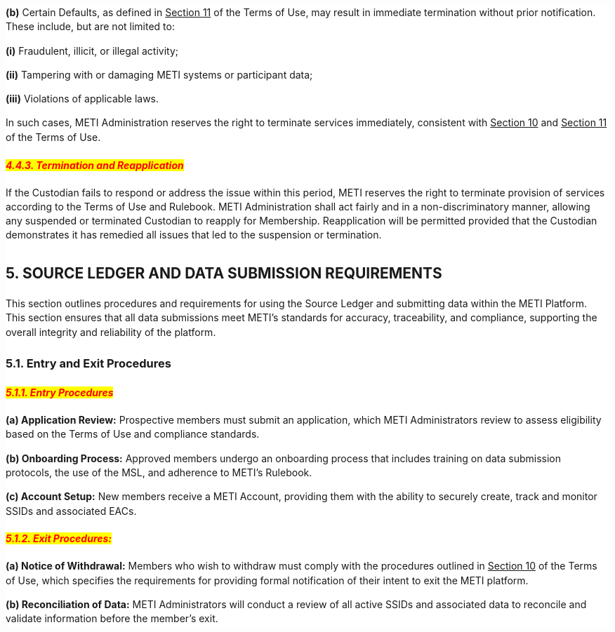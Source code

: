 **(b)** Certain Defaults, as defined in [Section 11](../operative-documents/meti-terms-of-use.md#id-11.1.-default) of the Terms of Use, may result in immediate termination without prior notification. These include, but are not limited to:

&#x20;     **(i)** Fraudulent, illicit, or illegal activity;

&#x20;     **(ii)** Tampering with or damaging METI systems or participant data;

&#x20;     **(iii)** Violations of applicable laws.

In such cases, METI Administration reserves the right to terminate services immediately, consistent with [Section 10](../operative-documents/meti-terms-of-use.md#id-10.-term-and-termination) and [Section 11](../operative-documents/meti-terms-of-use.md#id-11.-default-and-remedies) of the Terms of Use.

#### _<mark style="color:red;">**4.4.3. Termination and Reapplication**</mark>_

If the Custodian fails to respond or address the issue within this period, METI reserves the right to terminate provision of services according to the Terms of Use and Rulebook. METI Administration shall act fairly and in a non-discriminatory manner, allowing any suspended or terminated Custodian to reapply for Membership. Reapplication will be permitted provided that the Custodian demonstrates it has remedied all issues that led to the suspension or termination.

## &#x20;5.     SOURCE LEDGER AND DATA SUBMISSION REQUIREMENTS

This section outlines procedures and requirements for using the Source Ledger and submitting data within the METI Platform. This section ensures that all data submissions meet METI’s standards for accuracy, traceability, and compliance, supporting the overall integrity and reliability of the platform.

### 5.1.   Entry and Exit Procedures

#### _<mark style="color:red;">**5.1.1. Entry Procedures**</mark>_

**(a) Application Review:** Prospective members must submit an application, which METI Administrators review to assess eligibility based on the Terms of Use and compliance standards.

**(b) Onboarding Process:** Approved members undergo an onboarding process that includes training on data submission protocols, the use of the MSL, and adherence to METI’s Rulebook.

**(c) Account Setup:** New members receive a METI Account, providing them with the ability to securely create, track and monitor SSIDs and associated EACs.

#### _<mark style="color:red;">**5.1.2. Exit Procedures:**</mark>_

**(a) Notice of Withdrawal:** Members who wish to withdraw must comply with the procedures outlined in [Section 10](../operative-documents/meti-terms-of-use.md#id-10.-term-and-termination) of the Terms of Use, which specifies the requirements for providing formal notification of their intent to exit the METI platform.

**(b) Reconciliation of Data:** METI Administrators will conduct a review of all active SSIDs and associated data to reconcile and validate information before the member’s exit.
